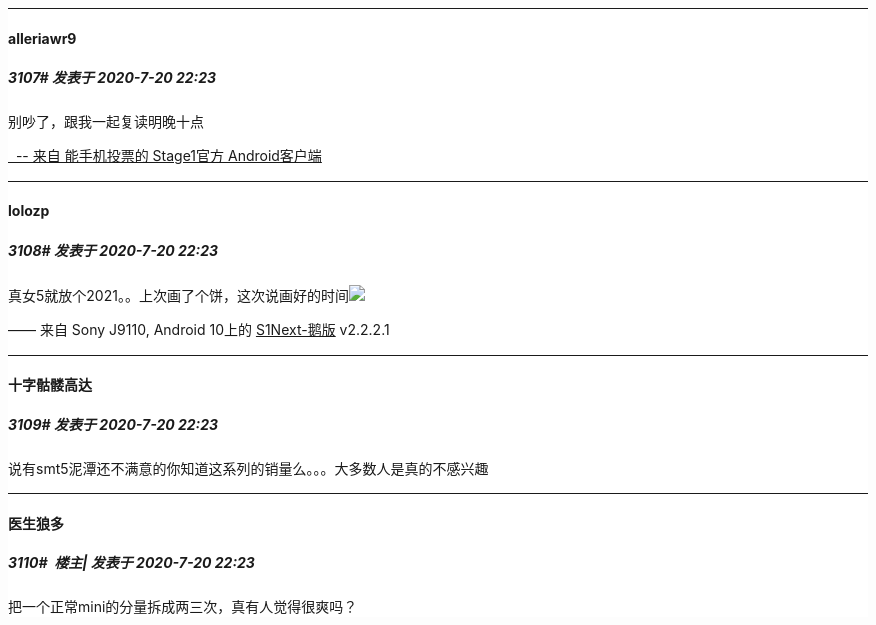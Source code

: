 



-----

####  alleriawr9  
##### 3107#       发表于 2020-7-20 22:23




别吵了，跟我一起复读明晚十点

[  -- 来自 能手机投票的 Stage1官方 Android客户端](https://www.coolapk.com/apk/140634)







-----

####  lolozp  
##### 3108#       发表于 2020-7-20 22:23




真女5就放个2021。。上次画了个饼，这次说画好的时间<img src="https://static.saraba1st.com/image/smiley/face2017/003.png" referrerpolicy="no-referrer">

—— 来自 Sony J9110, Android 10上的 [S1Next-鹅版](https://github.com/ykrank/S1-Next/releases) v2.2.2.1







-----

####  十字骷髅高达  
##### 3109#       发表于 2020-7-20 22:23




说有smt5泥潭还不满意的你知道这系列的销量么。。。大多数人是真的不感兴趣







-----

####  医生狼多  
##### 3110#         楼主| 发表于 2020-7-20 22:23




把一个正常mini的分量拆成两三次，真有人觉得很爽吗？




